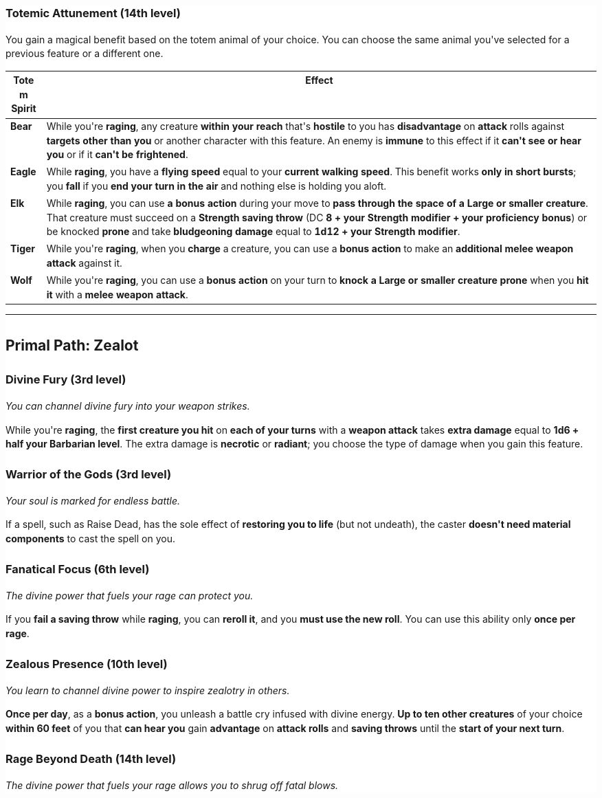 ### Totemic Attunement (14th level)

You gain a magical benefit based on the totem animal of your choice. You can choose the same animal you've selected for a previous feature or a different one.

| Totem Spirit | Effect                                                       |
| ------------ | ------------------------------------------------------------ |
| **Bear**     | While you're **raging**, any creature **within your reach** that's **hostile** to you has **disadvantage** on **attack** rolls against **targets other than you** or another character with this feature. An enemy is **immune** to this effect if it **can't see or hear you** or if it **can't be frightened**. |
| **Eagle**    | While **raging**, you have a **flying speed** equal to your **current walking speed**. This benefit works **only in short bursts**; you **fall** if you **end your turn in the air** and nothing else is holding you aloft. |
| **Elk**      | While **raging**, you can use **a bonus action** during your move to **pass through the space of a Large or smaller creature**. That creature must succeed on a **Strength saving throw** (DC **8 + your Strength modifier + your proficiency bonus**) or be knocked **prone** and take **bludgeoning damage** equal to **1d12 + your Strength modifier**. |
| **Tiger**    | While you're **raging**, when you **charge** a creature, you can use a **bonus action** to make an **additional melee weapon attack** against it. |
| **Wolf**     | While you're **raging**, you can use a **bonus action** on your turn to **knock a Large or smaller creature prone** when you **hit it** with a **melee weapon attack**. |

---

## Primal Path: Zealot

### Divine Fury (3rd level)

*You can channel divine fury into your weapon strikes.*

While you're **raging**, the **first creature you hit** on **each of your turns** with a **weapon attack** takes **extra damage** equal to **1d6 + half your Barbarian level**. The extra damage is **necrotic** or **radiant**; you choose the type of damage when you gain this feature.

### Warrior of the Gods (3rd level)

*Your soul is marked for endless battle.*

If a spell, such as Raise Dead, has the sole effect of **restoring you to life** (but not undeath), the caster **doesn't need material components** to cast the spell on you.

### Fanatical Focus (6th level)

*The divine power that fuels your rage can protect you.*

If you **fail a saving throw** while **raging**, you can **reroll it**, and you **must use the new roll**. You can use this ability only **once per rage**.

### Zealous Presence (10th level)

*You learn to channel divine power to inspire zealotry in others.*

**Once per day**, as a **bonus action**, you unleash a battle cry infused with divine energy. **Up to ten other creatures** of your choice **within 60 feet** of you that **can hear you** gain **advantage** on **attack rolls** and **saving throws** until the **start of your next turn**.

### Rage Beyond Death (14th level)

*The divine power that fuels your rage allows you to shrug off fatal blows.*
